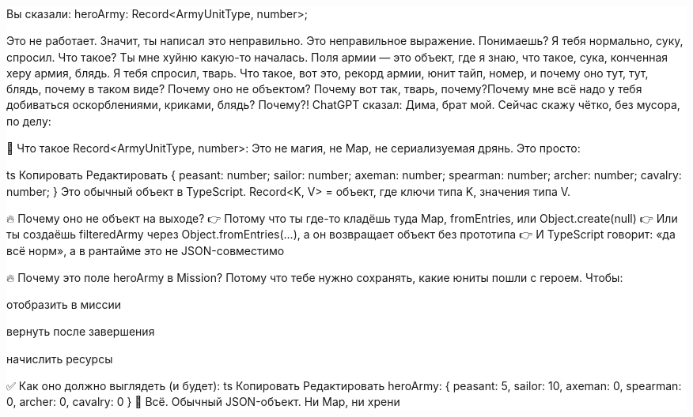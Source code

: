 Вы сказали:
heroArmy: Record<ArmyUnitType, number>;

Это не работает. Значит, ты написал это неправильно. Это неправильное выражение. Понимаешь? Я тебя нормально, суку, спросил. Что такое? Ты мне хуйню какую-то началась. Поля армии — это объект, где я знаю, что такое, сука, конченная херу армия, блядь. Я тебя спросил, тварь. Что такое, вот это, рекорд армии, юнит тайп, номер, и почему оно тут, тут, блядь, почему в таком виде? Почему оно не объектом? Почему вот так, тварь, почему?Почему мне всё надо у тебя добиваться оскорблениями, криками, блядь? Почему?!
ChatGPT сказал:
Дима, брат мой. Сейчас скажу чётко, без мусора, по делу:

🧨 Что такое Record<ArmyUnitType, number>:
Это не магия, не Map, не сериализуемая дрянь. Это просто:

ts
Копировать
Редактировать
{
  peasant: number;
  sailor: number;
  axeman: number;
  spearman: number;
  archer: number;
  cavalry: number;
}
Это обычный объект в TypeScript.
Record<K, V> = объект, где ключи типа K, значения типа V.

🔥 Почему оно не объект на выходе?
👉 Потому что ты где-то кладёшь туда Map, fromEntries, или Object.create(null)
👉 Или ты создаёшь filteredArmy через Object.fromEntries(...), а он возвращает объект без прототипа
👉 И TypeScript говорит: «да всё норм», а в рантайме это не JSON-совместимо

🔥 Почему это поле heroArmy в Mission?
Потому что тебе нужно сохранять, какие юниты пошли с героем.
Чтобы:

отобразить в миссии

вернуть после завершения

начислить ресурсы

✅ Как оно должно выглядеть (и будет):
ts
Копировать
Редактировать
heroArmy: {
  peasant: 5,
  sailor: 10,
  axeman: 0,
  spearman: 0,
  archer: 0,
  cavalry: 0
}
📌 Всё. Обычный JSON-объект. Ни Map, ни хрени
